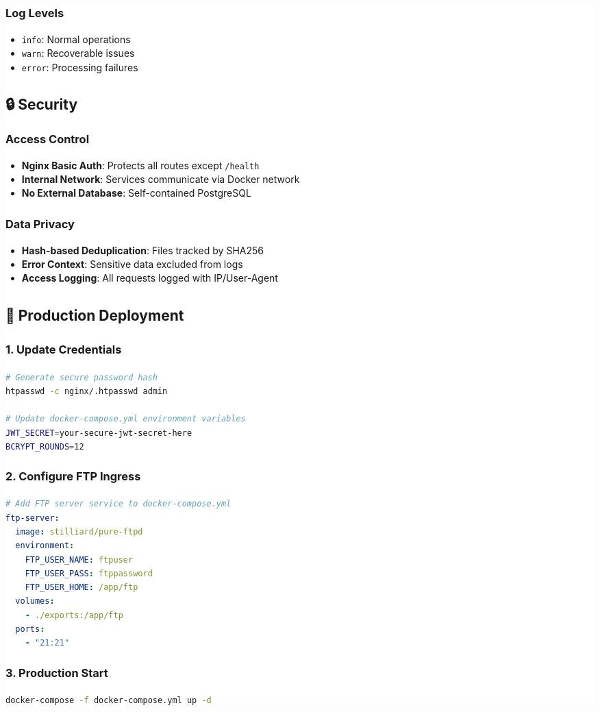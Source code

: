 ### **Log Levels**
- `info`: Normal operations
- `warn`: Recoverable issues  
- `error`: Processing failures

## 🔒 Security

### **Access Control**
- **Nginx Basic Auth**: Protects all routes except `/health`
- **Internal Network**: Services communicate via Docker network
- **No External Database**: Self-contained PostgreSQL

### **Data Privacy**
- **Hash-based Deduplication**: Files tracked by SHA256
- **Error Context**: Sensitive data excluded from logs
- **Access Logging**: All requests logged with IP/User-Agent

## 🚀 Production Deployment

### **1. Update Credentials**
```bash
# Generate secure password hash
htpasswd -c nginx/.htpasswd admin

# Update docker-compose.yml environment variables
JWT_SECRET=your-secure-jwt-secret-here
BCRYPT_ROUNDS=12
```

### **2. Configure FTP Ingress**
```yaml
# Add FTP server service to docker-compose.yml
ftp-server:
  image: stilliard/pure-ftpd
  environment:
    FTP_USER_NAME: ftpuser
    FTP_USER_PASS: ftppassword
    FTP_USER_HOME: /app/ftp
  volumes:
    - ./exports:/app/ftp
  ports:
    - "21:21"
```

### **3. Production Start**
```bash
docker-compose -f docker-compose.yml up -d
```
